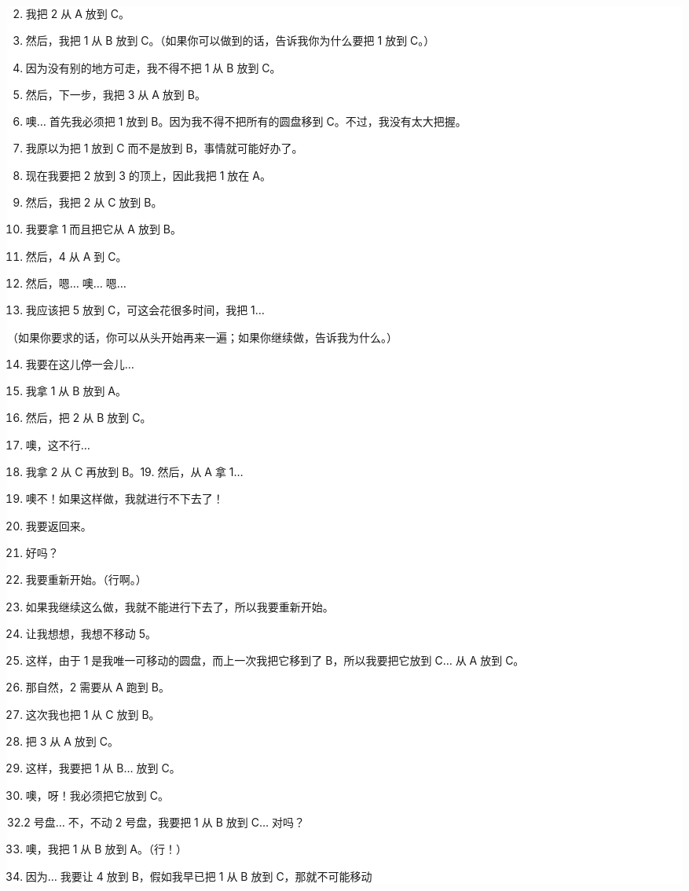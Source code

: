 2. 我把 2 从 A 放到 C。

3. 然后，我把 1 从 B 放到 C。（如果你可以做到的话，告诉我你为什么要把 1 放到 C。）

4. 因为没有别的地方可走，我不得不把 1 从 B 放到 C。

5. 然后，下一步，我把 3 从 A 放到 B。

6. 噢… 首先我必须把 1 放到 B。因为我不得不把所有的圆盘移到 C。不过，我没有太大把握。

7. 我原以为把 1 放到 C 而不是放到 B，事情就可能好办了。

8. 现在我要把 2 放到 3 的顶上，因此我把 1 放在 A。

9. 然后，我把 2 从 C 放到 B。

10. 我要拿 1 而且把它从 A 放到 B。

11. 然后，4 从 A 到 C。

12. 然后，嗯… 噢… 嗯…

13. 我应该把 5 放到 C，可这会花很多时间，我把 1…

（如果你要求的话，你可以从头开始再来一遍；如果你继续做，告诉我为什么。）

14. 我要在这儿停一会儿…

15. 我拿 1 从 B 放到 A。

16. 然后，把 2 从 B 放到 C。

17. 噢，这不行…

18. 我拿 2 从 C 再放到 B。19. 然后，从 A 拿 1…

20. 噢不！如果这样做，我就进行不下去了！

21. 我要返回来。

22. 好吗？

23. 我要重新开始。（行啊。）

24. 如果我继续这么做，我就不能进行下去了，所以我要重新开始。

25. 让我想想，我想不移动 5。

26. 这样，由于 1 是我唯一可移动的圆盘，而上一次我把它移到了 B，所以我要把它放到 C… 从 A 放到 C。

27. 那自然，2 需要从 A 跑到 B。

28. 这次我也把 1 从 C 放到 B。

29. 把 3 从 A 放到 C。

30. 这样，我要把 1 从 B… 放到 C。

31. 噢，呀！我必须把它放到 C。

32.2 号盘… 不，不动 2 号盘，我要把 1 从 B 放到 C… 对吗？

33. 噢，我把 1 从 B 放到 A。（行！）

34. 因为… 我要让 4 放到 B，假如我早已把 1 从 B 放到 C，那就不可能移动

